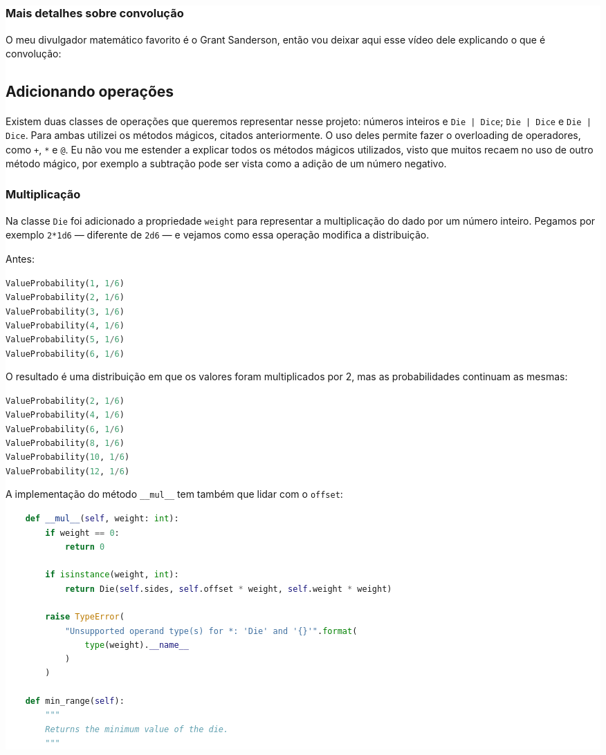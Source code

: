 ### Mais detalhes sobre convolução

O meu divulgador matemático favorito é o Grant Sanderson, então vou deixar aqui esse vídeo dele explicando o que é convolução:

<iframe width="457" height="257" src="https://www.youtube.com/embed/KuXjwB4LzSA" title="But what is a convolution?" frameborder="0" allow="accelerometer; autoplay; clipboard-write; encrypted-media; gyroscope; picture-in-picture; web-share" referrerpolicy="strict-origin-when-cross-origin" allowfullscreen></iframe>

## Adicionando operações

Existem duas classes de operações que queremos representar nesse projeto: números inteiros e `Die | Dice`; `Die | Dice` e `Die | Dice`. Para ambas utilizei os métodos mágicos, citados anteriormente. O uso deles permite fazer o overloading de operadores, como `+`, `*` e `@`. Eu não vou me estender a explicar todos os métodos mágicos utilizados, visto que muitos recaem no uso de outro método mágico, por exemplo a subtração pode ser vista como a adição de um número negativo.

### Multiplicação

Na classe `Die` foi adicionado a propriedade `weight` para representar a multiplicação do dado por um número inteiro. Pegamos por exemplo `2*1d6` — diferente de `2d6` — e vejamos como essa operação modifica a distribuição.

Antes:

```py
ValueProbability(1, 1/6)
ValueProbability(2, 1/6)
ValueProbability(3, 1/6)
ValueProbability(4, 1/6)
ValueProbability(5, 1/6)
ValueProbability(6, 1/6)
```

O resultado é uma distribuição em que os valores foram multiplicados por 2, mas as probabilidades continuam as mesmas:

```py
ValueProbability(2, 1/6)
ValueProbability(4, 1/6)
ValueProbability(6, 1/6)
ValueProbability(8, 1/6)
ValueProbability(10, 1/6)
ValueProbability(12, 1/6)
```

A implementação do método `__mul__` tem também que lidar com o `offset`:

```py
    def __mul__(self, weight: int):
        if weight == 0:
            return 0

        if isinstance(weight, int):
            return Die(self.sides, self.offset * weight, self.weight * weight)

        raise TypeError(
            "Unsupported operand type(s) for *: 'Die' and '{}'".format(
                type(weight).__name__
            )
        )

    def min_range(self):
        """
        Returns the minimum value of the die.
        """
```